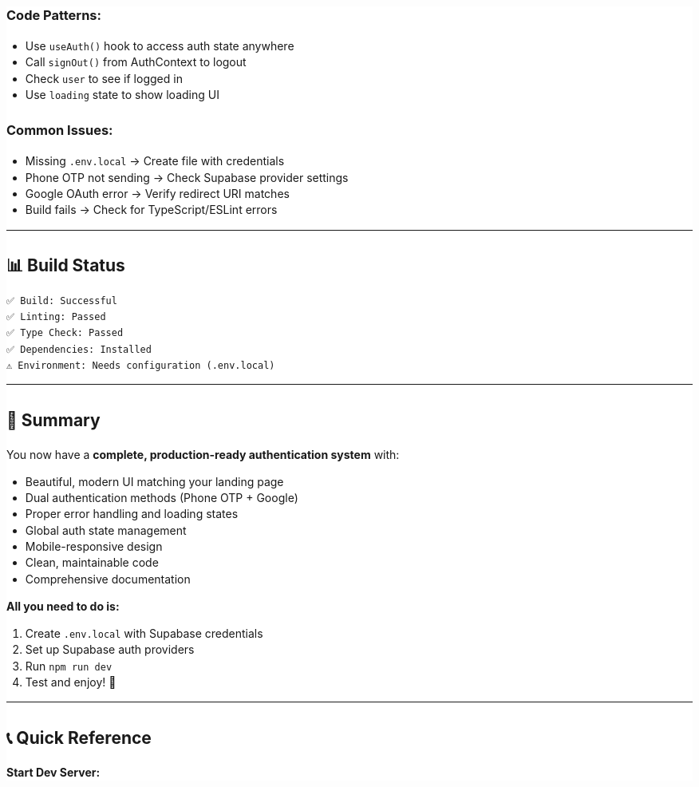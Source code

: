 ### Code Patterns:

- Use `useAuth()` hook to access auth state anywhere
- Call `signOut()` from AuthContext to logout
- Check `user` to see if logged in
- Use `loading` state to show loading UI

### Common Issues:

- Missing `.env.local` → Create file with credentials
- Phone OTP not sending → Check Supabase provider settings
- Google OAuth error → Verify redirect URI matches
- Build fails → Check for TypeScript/ESLint errors

---

## 📊 Build Status

```
✅ Build: Successful
✅ Linting: Passed
✅ Type Check: Passed
✅ Dependencies: Installed
⚠️ Environment: Needs configuration (.env.local)
```

---

## 🎯 Summary

You now have a **complete, production-ready authentication system** with:

- Beautiful, modern UI matching your landing page
- Dual authentication methods (Phone OTP + Google)
- Proper error handling and loading states
- Global auth state management
- Mobile-responsive design
- Clean, maintainable code
- Comprehensive documentation

**All you need to do is:**

1. Create `.env.local` with Supabase credentials
2. Set up Supabase auth providers
3. Run `npm run dev`
4. Test and enjoy! 🎉

---

## 📞 Quick Reference

**Start Dev Server:**
